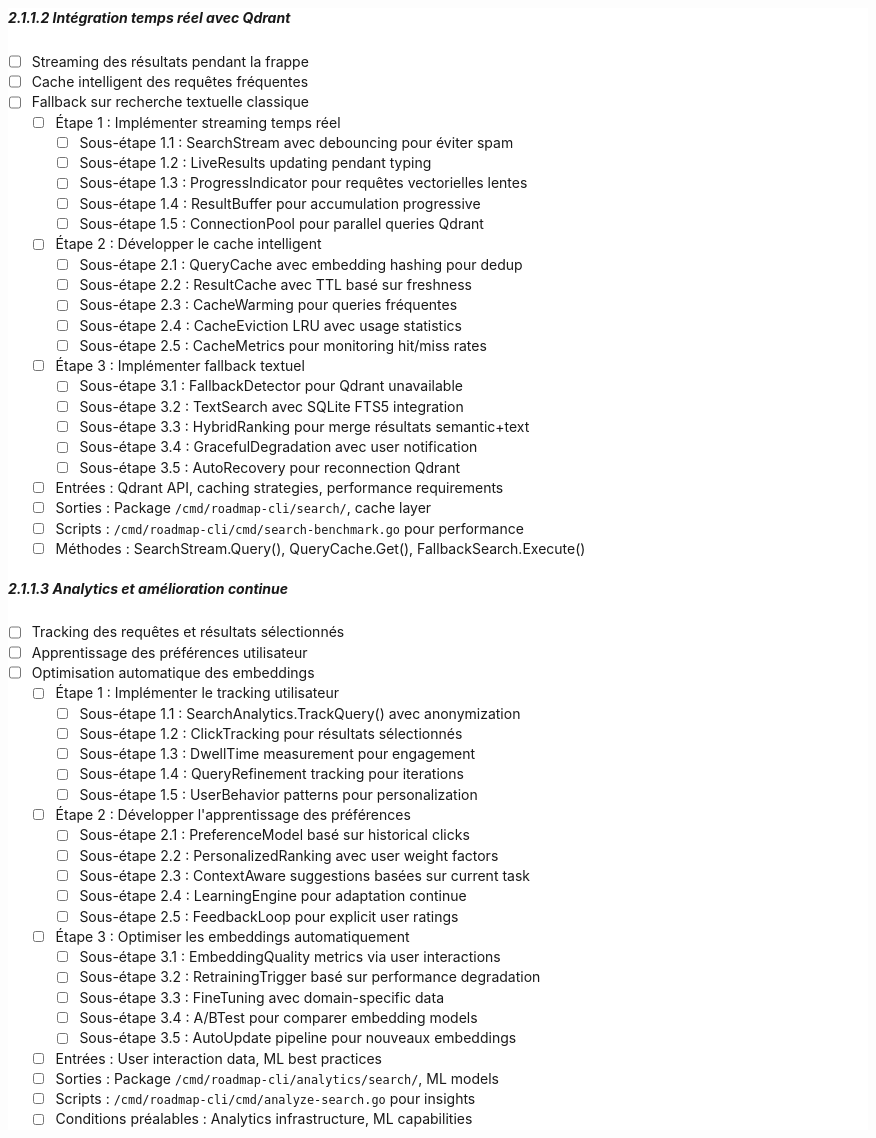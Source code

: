##### 2.1.1.2 Intégration temps réel avec Qdrant
- [ ] Streaming des résultats pendant la frappe
- [ ] Cache intelligent des requêtes fréquentes
- [ ] Fallback sur recherche textuelle classique
  - [ ] Étape 1 : Implémenter streaming temps réel
    - [ ] Sous-étape 1.1 : SearchStream avec debouncing pour éviter spam
    - [ ] Sous-étape 1.2 : LiveResults updating pendant typing
    - [ ] Sous-étape 1.3 : ProgressIndicator pour requêtes vectorielles lentes
    - [ ] Sous-étape 1.4 : ResultBuffer pour accumulation progressive
    - [ ] Sous-étape 1.5 : ConnectionPool pour parallel queries Qdrant
  - [ ] Étape 2 : Développer le cache intelligent
    - [ ] Sous-étape 2.1 : QueryCache avec embedding hashing pour dedup
    - [ ] Sous-étape 2.2 : ResultCache avec TTL basé sur freshness
    - [ ] Sous-étape 2.3 : CacheWarming pour queries fréquentes
    - [ ] Sous-étape 2.4 : CacheEviction LRU avec usage statistics
    - [ ] Sous-étape 2.5 : CacheMetrics pour monitoring hit/miss rates
  - [ ] Étape 3 : Implémenter fallback textuel
    - [ ] Sous-étape 3.1 : FallbackDetector pour Qdrant unavailable
    - [ ] Sous-étape 3.2 : TextSearch avec SQLite FTS5 integration
    - [ ] Sous-étape 3.3 : HybridRanking pour merge résultats semantic+text
    - [ ] Sous-étape 3.4 : GracefulDegradation avec user notification
    - [ ] Sous-étape 3.5 : AutoRecovery pour reconnection Qdrant
  - [ ] Entrées : Qdrant API, caching strategies, performance requirements
  - [ ] Sorties : Package `/cmd/roadmap-cli/search/`, cache layer
  - [ ] Scripts : `/cmd/roadmap-cli/cmd/search-benchmark.go` pour performance
  - [ ] Méthodes : SearchStream.Query(), QueryCache.Get(), FallbackSearch.Execute()

##### 2.1.1.3 Analytics et amélioration continue
- [ ] Tracking des requêtes et résultats sélectionnés
- [ ] Apprentissage des préférences utilisateur
- [ ] Optimisation automatique des embeddings
  - [ ] Étape 1 : Implémenter le tracking utilisateur
    - [ ] Sous-étape 1.1 : SearchAnalytics.TrackQuery() avec anonymization
    - [ ] Sous-étape 1.2 : ClickTracking pour résultats sélectionnés
    - [ ] Sous-étape 1.3 : DwellTime measurement pour engagement
    - [ ] Sous-étape 1.4 : QueryRefinement tracking pour iterations
    - [ ] Sous-étape 1.5 : UserBehavior patterns pour personalization
  - [ ] Étape 2 : Développer l'apprentissage des préférences
    - [ ] Sous-étape 2.1 : PreferenceModel basé sur historical clicks
    - [ ] Sous-étape 2.2 : PersonalizedRanking avec user weight factors
    - [ ] Sous-étape 2.3 : ContextAware suggestions basées sur current task
    - [ ] Sous-étape 2.4 : LearningEngine pour adaptation continue
    - [ ] Sous-étape 2.5 : FeedbackLoop pour explicit user ratings
  - [ ] Étape 3 : Optimiser les embeddings automatiquement
    - [ ] Sous-étape 3.1 : EmbeddingQuality metrics via user interactions
    - [ ] Sous-étape 3.2 : RetrainingTrigger basé sur performance degradation
    - [ ] Sous-étape 3.3 : FineTuning avec domain-specific data
    - [ ] Sous-étape 3.4 : A/BTest pour comparer embedding models
    - [ ] Sous-étape 3.5 : AutoUpdate pipeline pour nouveaux embeddings
  - [ ] Entrées : User interaction data, ML best practices
  - [ ] Sorties : Package `/cmd/roadmap-cli/analytics/search/`, ML models
  - [ ] Scripts : `/cmd/roadmap-cli/cmd/analyze-search.go` pour insights
  - [ ] Conditions préalables : Analytics infrastructure, ML capabilities
